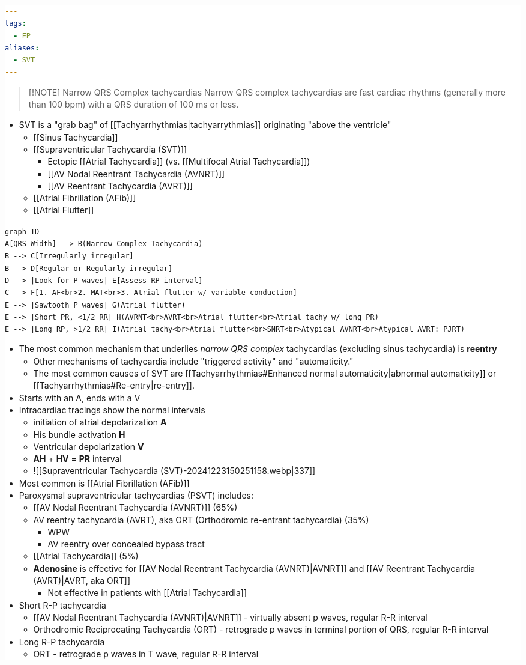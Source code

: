 ```yaml
---
tags:
  - EP
aliases:
  - SVT
---
```



> [!NOTE] Narrow QRS Complex tachycardias
> Narrow QRS complex tachycardias are fast cardiac rhythms (generally more than 100 bpm) with a QRS duration of 100 ms or less.

- SVT is a "grab bag" of [[Tachyarrhythmias|tachyarrythmias]] originating "above the ventricle"
	- [[Sinus Tachycardia]]
	- [[Supraventricular Tachycardia (SVT)]]
		- Ectopic [[Atrial Tachycardia]] (vs. [[Multifocal Atrial Tachycardia]])
		- [[AV Nodal Reentrant Tachycardia (AVNRT)]]
		- [[AV Reentrant Tachycardia (AVRT)]]
	- [[Atrial Fibrillation (AFib)]]
	- [[Atrial Flutter]]


```mermaid
graph TD
A[QRS Width] --> B(Narrow Complex Tachycardia)
B --> C[Irregularly irregular]
B --> D[Regular or Regularly irregular]
D --> |Look for P waves| E[Assess RP interval]
C --> F[1. AF<br>2. MAT<br>3. Atrial flutter w/ variable conduction]
E --> |Sawtooth P waves| G(Atrial flutter)
E --> |Short PR, <1/2 RR| H(AVRNT<br>AVRT<br>Atrial flutter<br>Atrial tachy w/ long PR)
E --> |Long RP, >1/2 RR| I(Atrial tachy<br>Atrial flutter<br>SNRT<br>Atypical AVNRT<br>Atypical AVRT: PJRT)
```



- The most common mechanism that underlies *narrow QRS complex* tachycardias (excluding sinus tachycardia) is **reentry**
	- Other mechanisms of tachycardia include "triggered activity" and "automaticity."
	- The most common causes of SVT are [[Tachyarrhythmias#Enhanced normal automaticity|abnormal automaticity]] or [[Tachyarrhythmias#Re-entry|re-entry]].
- Starts with an A, ends with a V
- Intracardiac tracings show the normal intervals
	- initiation of atrial depolarization **A**
	- His bundle activation **H**
	- Ventricular depolarization **V**
	- **AH** + **HV** = **PR** interval
	- ![[Supraventricular Tachycardia (SVT)-20241223150251158.webp|337]]
- Most common is [[Atrial Fibrillation (AFib)]]
- Paroxysmal supraventricular tachycardias (PSVT) includes:
	- [[AV Nodal Reentrant Tachycardia (AVNRT)]] (65%)
	- AV reentry tachycardia (AVRT), aka ORT (Orthodromic re-entrant tachycardia) (35%)
		- WPW
		- AV reentry over concealed bypass tract
	- [[Atrial Tachycardia]] (5%)
	- **Adenosine** is effective for [[AV Nodal Reentrant Tachycardia (AVNRT)|AVNRT]] and [[AV Reentrant Tachycardia (AVRT)|AVRT, aka ORT]]
		- Not effective in patients with [[Atrial Tachycardia]]
- Short R-P tachycardia
	- [[AV Nodal Reentrant Tachycardia (AVNRT)|AVNRT]] - virtually absent p waves, regular R-R interval
	- Orthodromic Reciprocating Tachycardia (ORT) - retrograde p waves in terminal portion of QRS, regular R-R interval
- Long R-P tachycardia
	- ORT - retrograde p waves in T wave, regular R-R interval